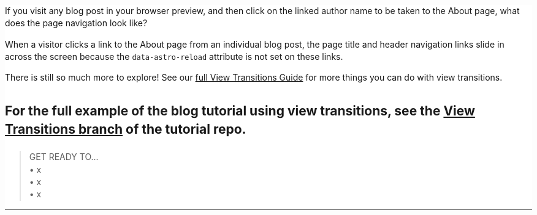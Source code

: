 If you visit any blog post in your browser preview, and then click on the linked author name to be taken to the About page, what does the page navigation look like?

When a visitor clicks a link to the About page from an individual blog post, the page title and header navigation links slide in across the screen because the `data-astro-reload` attribute is not set on these links.

There is still so much more to explore! See our [full View Transitions Guide](https://docs.astro.build/en/guides/view-transitions/) for more things you can do with view transitions.

For the full example of the blog tutorial using view transitions, see the [View Transitions branch](https://github.com/withastro/blog-tutorial-demo/tree/view-transitions) of the tutorial repo.
---

####

```astro
```

> GET READY TO...<br>
&bull; x<br>
&bull; x<br>
&bull; x

---